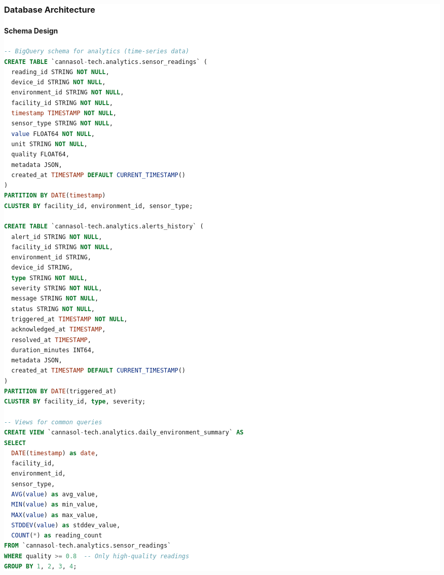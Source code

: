 ### Database Architecture

#### Schema Design

```sql
-- BigQuery schema for analytics (time-series data)
CREATE TABLE `cannasol-tech.analytics.sensor_readings` (
  reading_id STRING NOT NULL,
  device_id STRING NOT NULL,
  environment_id STRING NOT NULL,
  facility_id STRING NOT NULL,
  timestamp TIMESTAMP NOT NULL,
  sensor_type STRING NOT NULL,
  value FLOAT64 NOT NULL,
  unit STRING NOT NULL,
  quality FLOAT64,
  metadata JSON,
  created_at TIMESTAMP DEFAULT CURRENT_TIMESTAMP()
)
PARTITION BY DATE(timestamp)
CLUSTER BY facility_id, environment_id, sensor_type;

CREATE TABLE `cannasol-tech.analytics.alerts_history` (
  alert_id STRING NOT NULL,
  facility_id STRING NOT NULL,
  environment_id STRING,
  device_id STRING,
  type STRING NOT NULL,
  severity STRING NOT NULL,
  message STRING NOT NULL,
  status STRING NOT NULL,
  triggered_at TIMESTAMP NOT NULL,
  acknowledged_at TIMESTAMP,
  resolved_at TIMESTAMP,
  duration_minutes INT64,
  metadata JSON,
  created_at TIMESTAMP DEFAULT CURRENT_TIMESTAMP()
)
PARTITION BY DATE(triggered_at)
CLUSTER BY facility_id, type, severity;

-- Views for common queries
CREATE VIEW `cannasol-tech.analytics.daily_environment_summary` AS
SELECT
  DATE(timestamp) as date,
  facility_id,
  environment_id,
  sensor_type,
  AVG(value) as avg_value,
  MIN(value) as min_value,
  MAX(value) as max_value,
  STDDEV(value) as stddev_value,
  COUNT(*) as reading_count
FROM `cannasol-tech.analytics.sensor_readings`
WHERE quality >= 0.8  -- Only high-quality readings
GROUP BY 1, 2, 3, 4;
```
